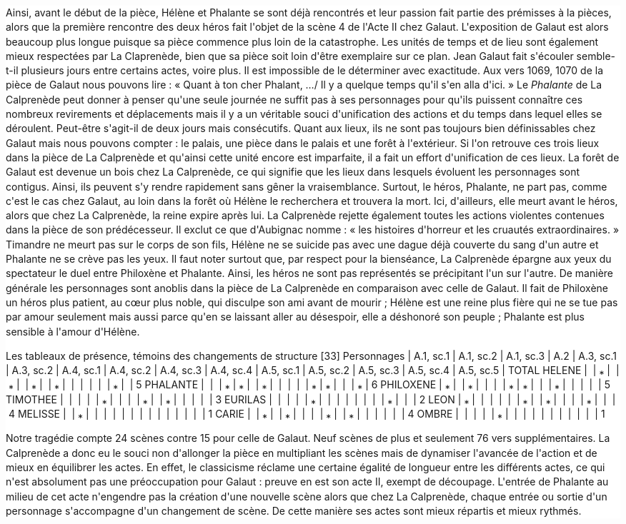 Ainsi, avant le début de la pièce, Hélène et Phalante se sont déjà rencontrés et leur passion fait partie des prémisses à la pièces, alors que la première rencontre des deux héros fait l'objet de la scène 4 de l'Acte II chez Galaut. L'exposition de Galaut est alors beaucoup plus longue puisque sa pièce commence plus loin de la catastrophe. Les unités de temps et de lieu sont également mieux respectées par La Claprenède, bien que sa pièce soit loin d'être exemplaire sur ce plan. Jean Galaut fait s'écouler semble-t-il plusieurs jours entre certains actes, voire plus. Il est impossible de le déterminer avec exactitude. Aux vers 1069, 1070 de la pièce de Galaut nous pouvons lire : « Quant à ton cher Phalant, …/ Il y a quelque temps qu'il s'en alla d'ici. » Le *Phalante* de La Calprenède peut donner à penser qu'une seule journée ne suffit pas à ses personnages pour qu'ils puissent connaître ces nombreux revirements et déplacements mais il y a un véritable souci d'unification des actions et du temps dans lequel elles se déroulent. Peut-être s'agit-il de deux jours mais consécutifs. Quant aux lieux, ils ne sont pas toujours bien définissables chez Galaut mais nous pouvons compter : le palais, une pièce dans le palais et une forêt à l'extérieur. Si l'on retrouve ces trois lieux dans la pièce de La Calprenède et qu'ainsi cette unité encore est imparfaite, il a fait un effort d'unification de ces lieux. La forêt de Galaut est devenue un bois chez La Calprenède, ce qui signifie que les lieux dans lesquels évoluent les personnages sont contigus. Ainsi, ils peuvent s'y rendre rapidement sans gêner la vraisemblance. Surtout, le héros, Phalante, ne part pas, comme c'est le cas chez Galaut, au loin dans la forêt où Hélène le recherchera et trouvera la mort. Ici, d'ailleurs, elle meurt avant le héros, alors que chez La Calprenède, la reine expire après lui. La Calprenède rejette également toutes les actions violentes contenues dans la pièce de son prédécesseur. Il exclut ce que d'Aubignac nomme : « les histoires d'horreur et les cruautés extraordinaires. » Timandre ne meurt pas sur le corps de son fils, Hélène ne se suicide pas avec une dague déjà couverte du sang d'un autre et Phalante ne se crève pas les yeux. Il faut noter surtout que, par respect pour la bienséance, La Calprenède épargne aux yeux du spectateur le duel entre Philoxène et Phalante. Ainsi, les héros ne sont pas représentés se précipitant l'un sur l'autre. De manière générale les personnages sont anoblis dans la pièce de La Calprenède en comparaison avec celle de Galaut. Il fait de Philoxène un héros plus patient, au cœur plus noble, qui disculpe son ami avant de mourir ; Hélène est une reine plus fière qui ne se tue pas par amour seulement mais aussi parce qu'en se laissant aller au désespoir, elle a déshonoré son peuple ; Phalante est plus sensible à l'amour d'Hélène.

Les tableaux de présence, témoins des changements de structure [33]
Personnages | A.1, sc.1 | A.1, sc.2 | A.1, sc.3 | A.2 | A.3, sc.1 | A.3, sc.2 | A.4, sc.1 | A.4, sc.2 | A.4, sc.3 | A.4, sc.4 | A.5, sc.1 | A.5, sc.2 | A.5, sc.3 | A.5, sc.4 | A.5, sc.5 | TOTAL
HELENE |  | ⁎ |  | ⁎ |  | ⁎ |  | ⁎ |  |  |  |  |  | ⁎ |  | 5
PHALANTE |  |  | ⁎ | ⁎ |  | ⁎ |  |  |  |  | ⁎ | ⁎ |  |  | ⁎ | 6
PHILOXENE | ⁎ |  | ⁎ |  |  |  | ⁎ | ⁎ |  |  | ⁎ |  |  |  |  | 5
TIMOTHEE |  |  |  |  | ⁎ |  |  |  | ⁎ |  | ⁎ |  |  |  |  | 3
EURILAS |  |  |  |  | ⁎ |  |  |  |  |  |  |  | ⁎ |  |  | 2
LEON | ⁎ |  |  |  |  |  | ⁎ |  | ⁎ |  |  |  | ⁎ |  |  | 4
MELISSE |  | ⁎ |  |  |  |  |  |  |  |  |  |  |  |  |  | 1
CARIE |  | ⁎ |  | ⁎ |  |  |  | ⁎ |  | ⁎ |  |  |  |  |  | 4
OMBRE |  |  |  |  | ⁎ |  |  |  |  |  |  |  |  |  |  | 1



Notre tragédie compte 24 scènes contre 15 pour celle de Galaut. Neuf scènes de plus et seulement 76 vers supplémentaires. La Calprenède a donc eu le souci non d'allonger la pièce en multipliant les scènes mais de dynamiser l'avancée de l'action et de mieux en équilibrer les actes. En effet, le classicisme réclame une certaine égalité de longueur entre les différents actes, ce qui n'est absolument pas une préoccupation pour Galaut : preuve en est son acte II, exempt de découpage. L'entrée de Phalante au milieu de cet acte n'engendre pas la création d'une nouvelle scène alors que chez La Calprenède, chaque entrée ou sortie d'un personnage s'accompagne d'un changement de scène. De cette manière ses actes sont mieux répartis et mieux rythmés.

